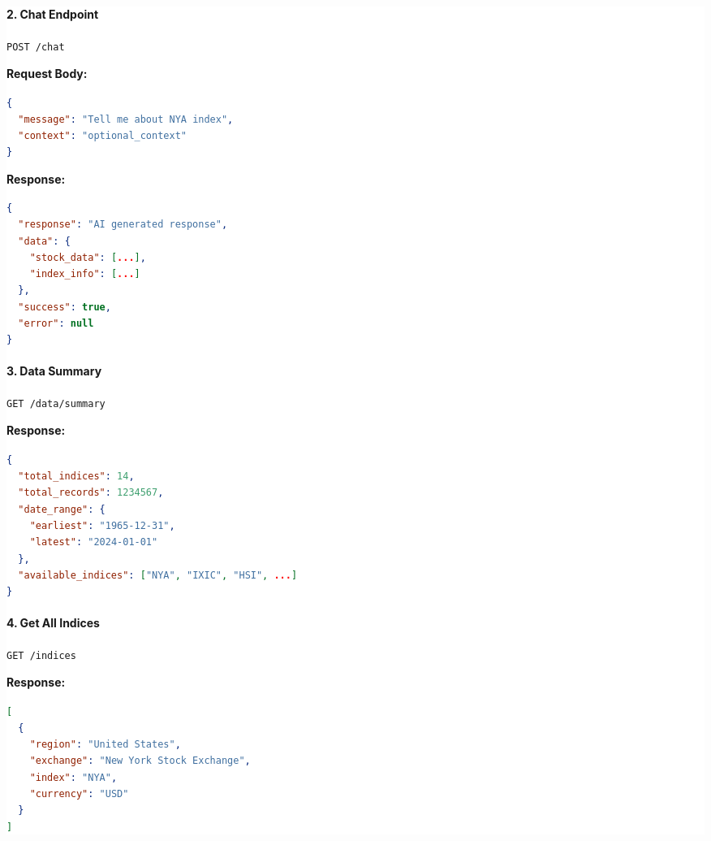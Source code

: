 #### 2. Chat Endpoint
```http
POST /chat
```
**Request Body:**
```json
{
  "message": "Tell me about NYA index",
  "context": "optional_context"
}
```
**Response:**
```json
{
  "response": "AI generated response",
  "data": {
    "stock_data": [...],
    "index_info": [...]
  },
  "success": true,
  "error": null
}
```

#### 3. Data Summary
```http
GET /data/summary
```
**Response:**
```json
{
  "total_indices": 14,
  "total_records": 1234567,
  "date_range": {
    "earliest": "1965-12-31",
    "latest": "2024-01-01"
  },
  "available_indices": ["NYA", "IXIC", "HSI", ...]
}
```

#### 4. Get All Indices
```http
GET /indices
```
**Response:**
```json
[
  {
    "region": "United States",
    "exchange": "New York Stock Exchange",
    "index": "NYA",
    "currency": "USD"
  }
]
```
